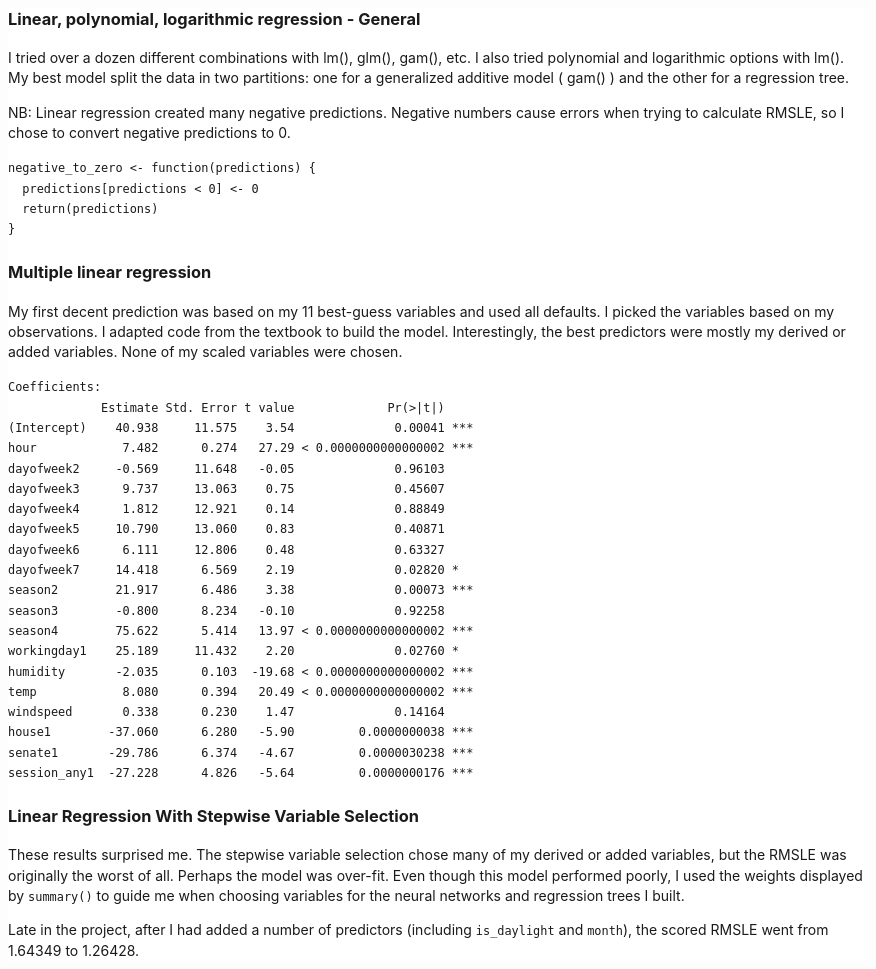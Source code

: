 ### Linear, polynomial, logarithmic regression - General

I tried over a dozen different combinations with lm(), glm(), gam(), etc. I also tried polynomial and logarithmic options with lm(). My best model split the data in two partitions: one for a generalized additive model ( gam() ) and the other for a regression tree.

NB: Linear regression created many negative predictions. Negative numbers cause errors when trying to calculate RMSLE, so I chose to convert negative predictions to 0.

    negative_to_zero <- function(predictions) {
      predictions[predictions < 0] <- 0
      return(predictions)
    }

### Multiple linear regression

My first decent prediction was based on my 11 best-guess variables and used all defaults. I picked the variables based on my observations. I adapted code from the textbook to build the model. Interestingly, the best predictors were mostly my derived or added variables. None of my scaled variables were chosen.

    Coefficients:
                 Estimate Std. Error t value             Pr(>|t|)
    (Intercept)    40.938     11.575    3.54              0.00041 ***
    hour            7.482      0.274   27.29 < 0.0000000000000002 ***
    dayofweek2     -0.569     11.648   -0.05              0.96103
    dayofweek3      9.737     13.063    0.75              0.45607
    dayofweek4      1.812     12.921    0.14              0.88849
    dayofweek5     10.790     13.060    0.83              0.40871
    dayofweek6      6.111     12.806    0.48              0.63327
    dayofweek7     14.418      6.569    2.19              0.02820 *
    season2        21.917      6.486    3.38              0.00073 ***
    season3        -0.800      8.234   -0.10              0.92258
    season4        75.622      5.414   13.97 < 0.0000000000000002 ***
    workingday1    25.189     11.432    2.20              0.02760 *
    humidity       -2.035      0.103  -19.68 < 0.0000000000000002 ***
    temp            8.080      0.394   20.49 < 0.0000000000000002 ***
    windspeed       0.338      0.230    1.47              0.14164
    house1        -37.060      6.280   -5.90         0.0000000038 ***
    senate1       -29.786      6.374   -4.67         0.0000030238 ***
    session_any1  -27.228      4.826   -5.64         0.0000000176 ***


### Linear Regression With Stepwise Variable Selection

These results surprised me. The stepwise variable selection chose many of my derived or added variables, but the RMSLE was originally the worst of all. Perhaps the model was over-fit. Even though this model performed poorly, I used the weights displayed by `summary()` to guide me when choosing variables for the neural networks and regression trees I built.

Late in the project, after I had added a number of predictors (including `is_daylight` and `month`), the scored RMSLE went from 1.64349 to 1.26428.

